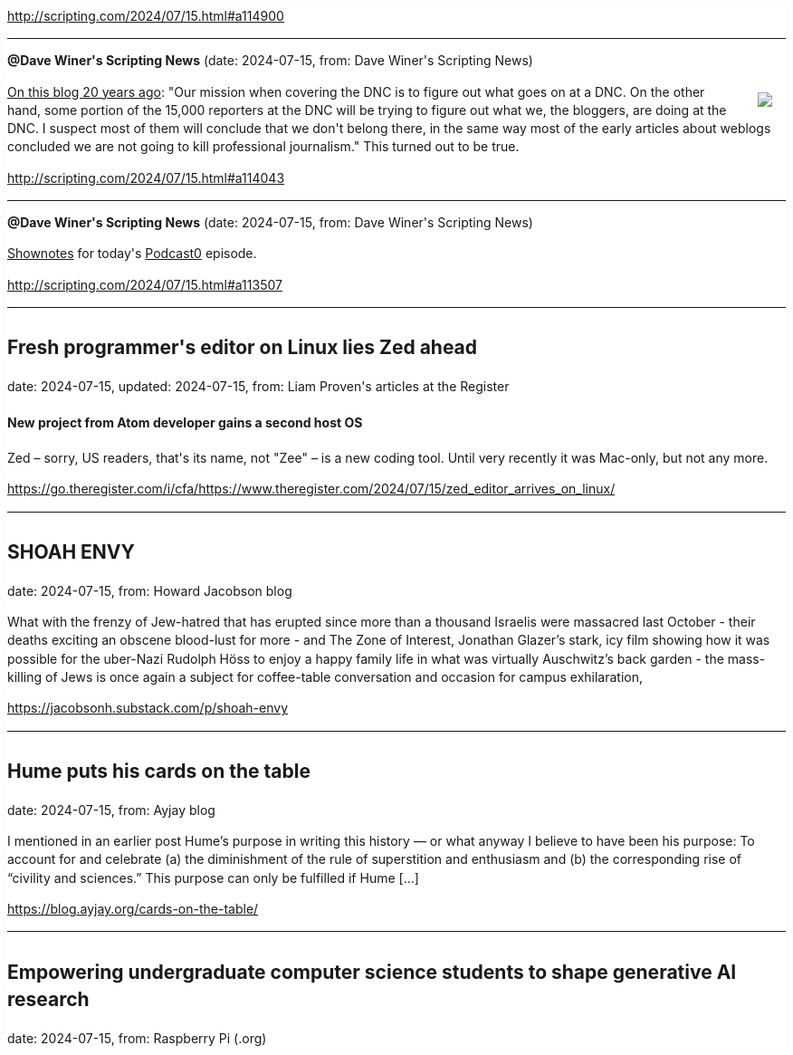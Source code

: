 <http://scripting.com/2024/07/15.html#a114900>

---

**@Dave Winer's Scripting News** (date: 2024-07-15, from: Dave Winer's Scripting News)

<img class="imgRightMargin" src="https://imgs.scripting.com/2024/07/15/johnsonForPresident.png" border="0" style="float: right; padding-left: 25px; padding-bottom: 10px; padding-top: 10px; padding-right: 15px;"><a href="http://scripting.com/2004/07/15.html#When:11:22:43AM">On this blog 20 years ago</a>: "Our mission when covering the DNC is to figure out what goes on at a DNC. On the other hand, some portion of the 15,000 reporters at the DNC will be trying to figure out what we, the bloggers, are doing at the DNC. I suspect most of them will conclude that we don't belong there, in the same way most of the early articles about weblogs concluded we are not going to kill professional journalism." This turned out to be true. 

<http://scripting.com/2024/07/15.html#a114043>

---

**@Dave Winer's Scripting News** (date: 2024-07-15, from: Dave Winer's Scripting News)

<a href="https://shownotes.scripting.com/podcast0/2024/07/15/quantumLightBreathMeditationTape.html">Shownotes</a> for today's <a href="https://this.how/podcast0/">Podcast0</a> episode. 

<http://scripting.com/2024/07/15.html#a113507>

---

## Fresh programmer's editor on Linux lies Zed ahead

date: 2024-07-15, updated: 2024-07-15, from: Liam Proven's articles at the Register

<h4>New project from Atom developer gains a second host OS</h4>
      <p>Zed – sorry, US readers, that's its name, not "Zee" – is a new coding tool. Until very recently it was Mac-only, but not any more.</p> 

<https://go.theregister.com/i/cfa/https://www.theregister.com/2024/07/15/zed_editor_arrives_on_linux/>

---

## SHOAH ENVY 

date: 2024-07-15, from: Howard Jacobson blog

What with the frenzy of Jew-hatred that has erupted since more than a thousand Israelis were massacred last October - their deaths exciting an obscene blood-lust for more - and The Zone of Interest, Jonathan Glazer&#8217;s stark, icy film showing how it was possible for the uber-Nazi Rudolph H&#246;ss to enjoy a happy family life in what was virtually Auschwitz&#8217;s back garden - the mass-killing of Jews is once again a subject for coffee-table conversation and occasion for campus exhilaration, 

<https://jacobsonh.substack.com/p/shoah-envy>

---

## Hume puts his cards on the table

date: 2024-07-15, from: Ayjay blog

I mentioned in an earlier post Hume’s purpose in writing this history — or what anyway I believe to have been his purpose: To account for and celebrate (a) the diminishment of the rule of superstition and enthusiasm and (b) the corresponding rise of “civility and sciences.” This purpose can only be fulfilled if Hume [&#8230;] 

<https://blog.ayjay.org/cards-on-the-table/>

---

## Empowering undergraduate computer science students to shape generative AI research

date: 2024-07-15, from: Raspberry Pi (.org)

